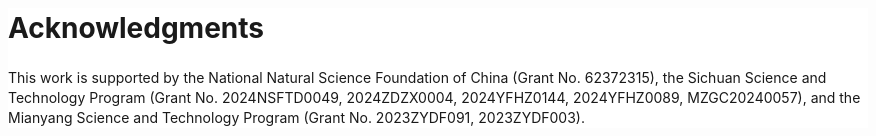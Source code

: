 # Acknowledgments

This work is supported by the National Natural Science Foundation of China (Grant No. 62372315), the Sichuan Science and Technology Program (Grant No. 2024NSFTD0049, 2024ZDZX0004, 2024YFHZ0144, 2024YFHZ0089, MZGC20240057), and the Mianyang Science and Technology Program (Grant No. 2023ZYDF091, 2023ZYDF003).